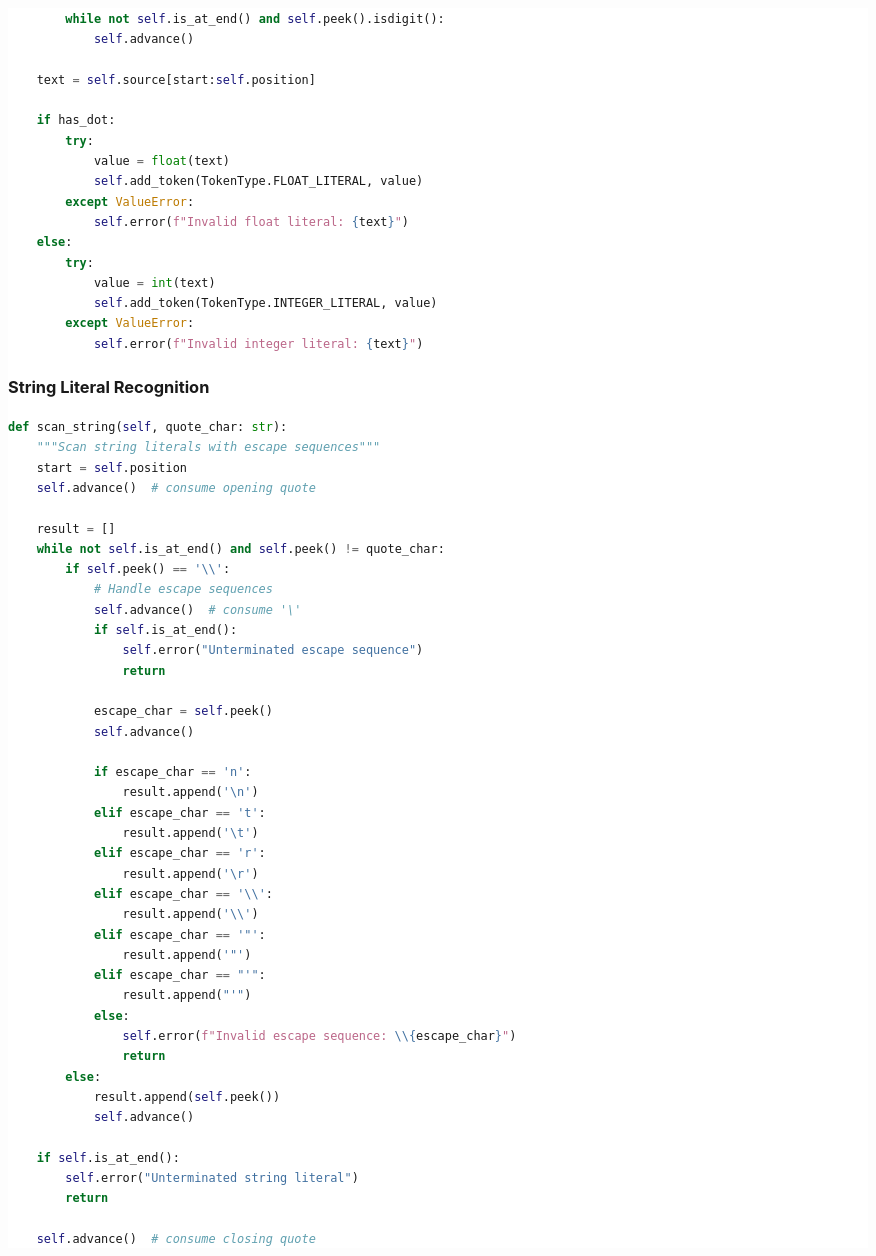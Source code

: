 ```python
        while not self.is_at_end() and self.peek().isdigit():
            self.advance()

    text = self.source[start:self.position]

    if has_dot:
        try:
            value = float(text)
            self.add_token(TokenType.FLOAT_LITERAL, value)
        except ValueError:
            self.error(f"Invalid float literal: {text}")
    else:
        try:
            value = int(text)
            self.add_token(TokenType.INTEGER_LITERAL, value)
        except ValueError:
            self.error(f"Invalid integer literal: {text}")
```

### String Literal Recognition

```python
def scan_string(self, quote_char: str):
    """Scan string literals with escape sequences"""
    start = self.position
    self.advance()  # consume opening quote

    result = []
    while not self.is_at_end() and self.peek() != quote_char:
        if self.peek() == '\\':
            # Handle escape sequences
            self.advance()  # consume '\'
            if self.is_at_end():
                self.error("Unterminated escape sequence")
                return

            escape_char = self.peek()
            self.advance()

            if escape_char == 'n':
                result.append('\n')
            elif escape_char == 't':
                result.append('\t')
            elif escape_char == 'r':
                result.append('\r')
            elif escape_char == '\\':
                result.append('\\')
            elif escape_char == '"':
                result.append('"')
            elif escape_char == "'":
                result.append("'")
            else:
                self.error(f"Invalid escape sequence: \\{escape_char}")
                return
        else:
            result.append(self.peek())
            self.advance()

    if self.is_at_end():
        self.error("Unterminated string literal")
        return

    self.advance()  # consume closing quote
```